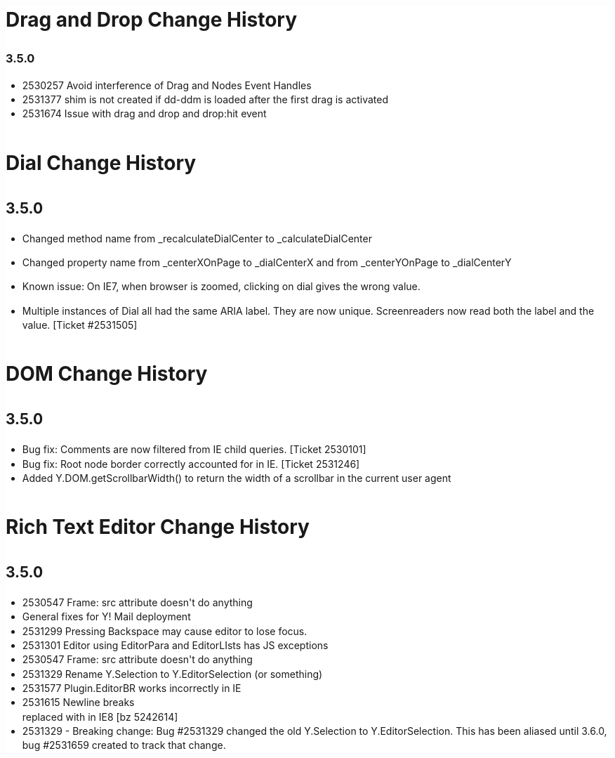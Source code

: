 
Drag and Drop Change History
============================

### 3.5.0

* 2530257 Avoid interference of Drag and Nodes Event Handles
* 2531377 shim is not created if dd-ddm is loaded after the first drag is activated
* 2531674 Issue with drag and drop and drop:hit event


Dial Change History
===================

3.5.0
-----

  * Changed method name from _recalculateDialCenter to _calculateDialCenter
   
  * Changed property name from _centerXOnPage to _dialCenterX
    and from _centerYOnPage to _dialCenterY
    
  * Known issue: On IE7, when browser is zoomed, clicking on dial gives the
    wrong value.
    
  * Multiple instances of Dial all had the same ARIA label. 
    They are now unique. Screenreaders now read both the label and the value.
    [Ticket #2531505]   


DOM Change History
==================

3.5.0
-----
  * Bug fix: Comments are now filtered from IE child queries. [Ticket 2530101]
  * Bug fix: Root node border correctly accounted for in IE. [Ticket 2531246]
  * Added Y.DOM.getScrollbarWidth() to return the width of a scrollbar in the current user agent



Rich Text Editor Change History
===============================

3.5.0
-----

* 2530547 Frame: src attribute doesn't do anything
* General fixes for Y! Mail deployment
* 2531299 Pressing Backspace may cause editor to lose focus.
* 2531301 Editor using EditorPara and EditorLIsts has JS exceptions
* 2530547 Frame: src attribute doesn't do anything
* 2531329 Rename Y.Selection to Y.EditorSelection (or something)
* 2531577 Plugin.EditorBR works incorrectly in IE
* 2531615 Newline breaks <br> replaced with <wbr> in IE8 [bz 5242614]
* 2531329 - Breaking change: Bug #2531329 changed the old Y.Selection to Y.EditorSelection. 
  This has been aliased until 3.6.0, bug #2531659 created to track that change.

